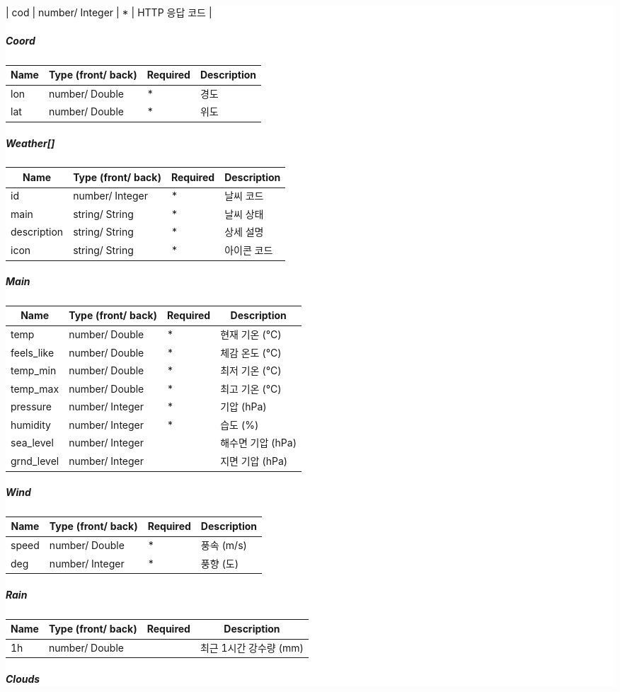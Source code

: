 | cod        | number/ Integer    | *        | HTTP 응답 코드     |


##### Coord

| Name | Type (front/ back) | Required | Description |
| ---- | ------------------ | -------- | ----------- |
| lon  | number/ Double     | *        | 경도          |
| lat  | number/ Double     | *        | 위도          |
##### Weather[]

| Name        | Type (front/ back) | Required | Description |
| ----------- | ------------------ | -------- | ----------- |
| id          | number/ Integer    | *        | 날씨 코드       |
| main        | string/ String     | *        | 날씨 상태       |
| description | string/ String     | *        | 상세 설명       |
| icon        | string/ String     | *        | 아이콘 코드      |
##### Main

| Name       | Type (front/ back) | Required | Description  |
| ---------- | ------------------ | -------- | ------------ |
| temp       | number/ Double     | *        | 현재 기온 (°C)   |
| feels_like | number/ Double     | *        | 체감 온도 (°C)   |
| temp_min   | number/ Double     | *        | 최저 기온 (°C)   |
| temp_max   | number/ Double     | *        | 최고 기온 (°C)   |
| pressure   | number/ Integer    | *        | 기압 (hPa)     |
| humidity   | number/ Integer    | *        | 습도 (%)       |
| sea_level  | number/ Integer    |          | 해수면 기압 (hPa) |
| grnd_level | number/ Integer    |          | 지면 기압 (hPa)  |
##### Wind

| Name  | Type (front/ back) | Required | Description |
| ----- | ------------------ | -------- | ----------- |
| speed | number/ Double     | *        | 풍속 (m/s)    |
| deg   | number/ Integer    | *        | 풍향 (도)      |
##### Rain

| Name | Type (front/ back) | Required | Description     |
| ---- | ------------------ | -------- | --------------- |
| 1h   | number/ Double     |          | 최근 1시간 강수량 (mm) |
##### Clouds
